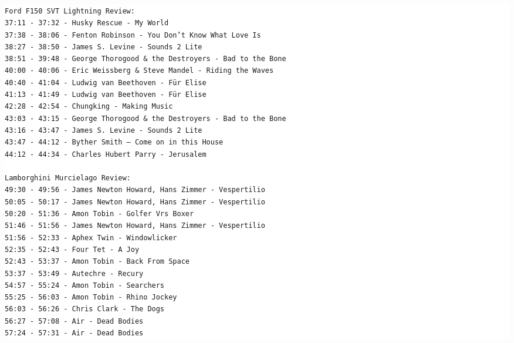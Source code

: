     Ford F150 SVT Lightning Review:
    37:11 - 37:32 - Husky Rescue - My World
    37:38 - 38:06 - Fenton Robinson - You Don’t Know What Love Is
    38:27 - 38:50 - James S. Levine - Sounds 2 Lite
    38:51 - 39:48 - George Thorogood & the Destroyers - Bad to the Bone
    40:00 - 40:06 - Eric Weissberg & Steve Mandel - Riding the Waves
    40:40 - 41:04 - Ludwig van Beethoven - Für Elise
    41:13 - 41:49 - Ludwig van Beethoven - Für Elise
    42:28 - 42:54 - Chungking - Making Music
    43:03 - 43:15 - George Thorogood & the Destroyers - Bad to the Bone
    43:16 - 43:47 - James S. Levine - Sounds 2 Lite
    43:47 - 44:12 - Byther Smith – Come on in this House
    44:12 - 44:34 - Charles Hubert Parry - Jerusalem

    Lamborghini Murcielago Review:
    49:30 - 49:56 - James Newton Howard, Hans Zimmer - Vespertilio
    50:05 - 50:17 - James Newton Howard, Hans Zimmer - Vespertilio
    50:20 - 51:36 - Amon Tobin - Golfer Vrs Boxer
    51:46 - 51:56 - James Newton Howard, Hans Zimmer - Vespertilio
    51:56 - 52:33 - Aphex Twin - Windowlicker
    52:35 - 52:43 - Four Tet - A Joy
    52:43 - 53:37 - Amon Tobin - Back From Space
    53:37 - 53:49 - Autechre - Recury
    54:57 - 55:24 - Amon Tobin - Searchers
    55:25 - 56:03 - Amon Tobin - Rhino Jockey
    56:03 - 56:26 - Chris Clark - The Dogs
    56:27 - 57:08 - Air - Dead Bodies
    57:24 - 57:31 - Air - Dead Bodies